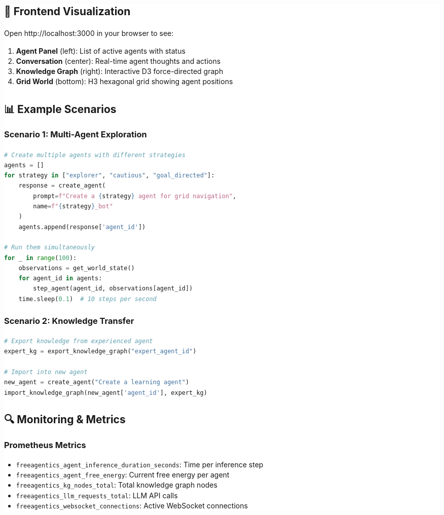 ## 🎨 Frontend Visualization

Open http://localhost:3000 in your browser to see:

1. **Agent Panel** (left): List of active agents with status
2. **Conversation** (center): Real-time agent thoughts and actions
3. **Knowledge Graph** (right): Interactive D3 force-directed graph
4. **Grid World** (bottom): H3 hexagonal grid showing agent positions

## 📊 Example Scenarios

### Scenario 1: Multi-Agent Exploration

```python
# Create multiple agents with different strategies
agents = []
for strategy in ["explorer", "cautious", "goal_directed"]:
    response = create_agent(
        prompt=f"Create a {strategy} agent for grid navigation",
        name=f"{strategy}_bot"
    )
    agents.append(response['agent_id'])

# Run them simultaneously
for _ in range(100):
    observations = get_world_state()
    for agent_id in agents:
        step_agent(agent_id, observations[agent_id])
    time.sleep(0.1)  # 10 steps per second
```

### Scenario 2: Knowledge Transfer

```python
# Export knowledge from experienced agent
expert_kg = export_knowledge_graph("expert_agent_id")

# Import into new agent
new_agent = create_agent("Create a learning agent")
import_knowledge_graph(new_agent['agent_id'], expert_kg)
```

## 🔍 Monitoring & Metrics

### Prometheus Metrics

- `freeagentics_agent_inference_duration_seconds`: Time per inference step
- `freeagentics_agent_free_energy`: Current free energy per agent
- `freeagentics_kg_nodes_total`: Total knowledge graph nodes
- `freeagentics_llm_requests_total`: LLM API calls
- `freeagentics_websocket_connections`: Active WebSocket connections
